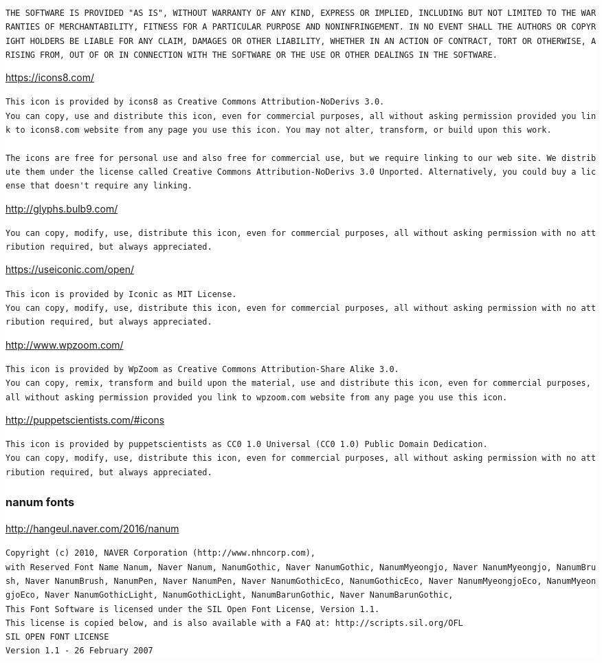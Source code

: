 ```
THE SOFTWARE IS PROVIDED "AS IS", WITHOUT WARRANTY OF ANY KIND, EXPRESS OR IMPLIED, INCLUDING BUT NOT LIMITED TO THE WARRANTIES OF MERCHANTABILITY, FITNESS FOR A PARTICULAR PURPOSE AND NONINFRINGEMENT. IN NO EVENT SHALL THE AUTHORS OR COPYRIGHT HOLDERS BE LIABLE FOR ANY CLAIM, DAMAGES OR OTHER LIABILITY, WHETHER IN AN ACTION OF CONTRACT, TORT OR OTHERWISE, ARISING FROM, OUT OF OR IN CONNECTION WITH THE SOFTWARE OR THE USE OR OTHER DEALINGS IN THE SOFTWARE.
```

https://icons8.com/
```
This icon is provided by icons8 as Creative Commons Attribution-NoDerivs 3.0.
You can copy, use and distribute this icon, even for commercial purposes, all without asking permission provided you link to icons8.com website from any page you use this icon. You may not alter, transform, or build upon this work.

The icons are free for personal use and also free for commercial use, but we require linking to our web site. We distribute them under the license called Creative Commons Attribution-NoDerivs 3.0 Unported. Alternatively, you could buy a license that doesn't require any linking.
```

http://glyphs.bulb9.com/
```
You can copy, modify, use, distribute this icon, even for commercial purposes, all without asking permission with no attribution required, but always appreciated.
```

https://useiconic.com/open/
```
This icon is provided by Iconic as MIT License.
You can copy, modify, use, distribute this icon, even for commercial purposes, all without asking permission with no attribution required, but always appreciated.
```

http://www.wpzoom.com/
```
This icon is provided by WpZoom as Creative Commons Attribution-Share Alike 3.0.
You can copy, remix, transform and build upon the material, use and distribute this icon, even for commercial purposes, all without asking permission provided you link to wpzoom.com website from any page you use this icon.
```

http://puppetscientists.com/#icons
```
This icon is provided by puppetscientists as CC0 1.0 Universal (CC0 1.0) Public Domain Dedication.
You can copy, modify, use, distribute this icon, even for commercial purposes, all without asking permission with no attribution required, but always appreciated.
```

### nanum fonts
http://hangeul.naver.com/2016/nanum
```
Copyright (c) 2010, NAVER Corporation (http://www.nhncorp.com),
with Reserved Font Name Nanum, Naver Nanum, NanumGothic, Naver NanumGothic, NanumMyeongjo, Naver NanumMyeongjo, NanumBrush, Naver NanumBrush, NanumPen, Naver NanumPen, Naver NanumGothicEco, NanumGothicEco, Naver NanumMyeongjoEco, NanumMyeongjoEco, Naver NanumGothicLight, NanumGothicLight, NanumBarunGothic, Naver NanumBarunGothic,
This Font Software is licensed under the SIL Open Font License, Version 1.1.
This license is copied below, and is also available with a FAQ at: http://scripts.sil.org/OFL
SIL OPEN FONT LICENSE
Version 1.1 - 26 February 2007
```
